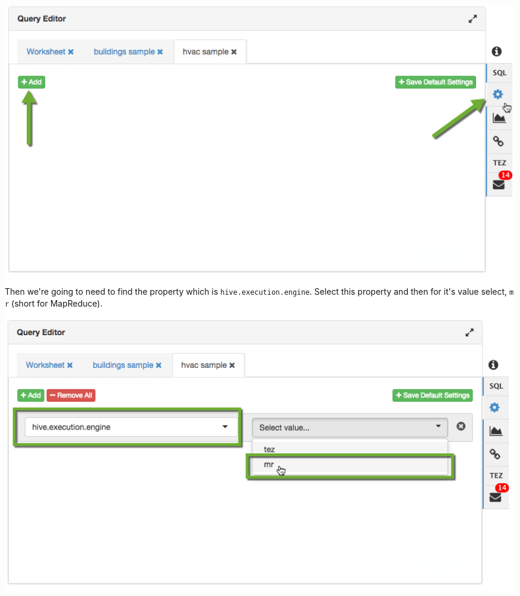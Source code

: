 ![Image hive](/assets/realtime-queries-hive-on-tez/07_hive_settings.png)


Then we're going to need to find the property which is `hive.execution.engine`. Select this property and then for it's value select, `mr` (short for MapReduce).

![Image hive](/assets/realtime-queries-hive-on-tez/08_setting_execution_engine.png)
